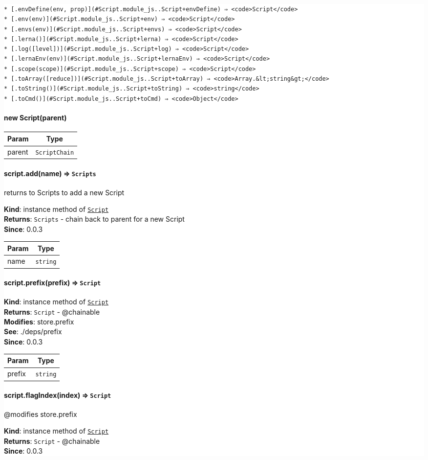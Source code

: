     * [.envDefine(env, prop)](#Script.module_js..Script+envDefine) ⇒ <code>Script</code>
    * [.env(env)](#Script.module_js..Script+env) ⇒ <code>Script</code>
    * [.envs(env)](#Script.module_js..Script+envs) ⇒ <code>Script</code>
    * [.lerna()](#Script.module_js..Script+lerna) ⇒ <code>Script</code>
    * [.log([level])](#Script.module_js..Script+log) ⇒ <code>Script</code>
    * [.lernaEnv(env)](#Script.module_js..Script+lernaEnv) ⇒ <code>Script</code>
    * [.scope(scope)](#Script.module_js..Script+scope) ⇒ <code>Script</code>
    * [.toArray([reduce])](#Script.module_js..Script+toArray) ⇒ <code>Array.&lt;string&gt;</code>
    * [.toString()](#Script.module_js..Script+toString) ⇒ <code>string</code>
    * [.toCmd()](#Script.module_js..Script+toCmd) ⇒ <code>Object</code>

<a name="new_Script.module_js..Script_new"></a>

#### new Script(parent)

| Param | Type |
| --- | --- |
| parent | <code>ScriptChain</code> | 

<a name="Script.module_js..Script+add"></a>

#### script.add(name) ⇒ <code>Scripts</code>
returns to Scripts to add a new Script

**Kind**: instance method of [<code>Script</code>](#Script.module_js..Script)  
**Returns**: <code>Scripts</code> - chain back to parent for a new Script  
**Since**: 0.0.3  

| Param | Type |
| --- | --- |
| name | <code>string</code> | 

<a name="Script.module_js..Script+prefix"></a>

#### script.prefix(prefix) ⇒ <code>Script</code>
**Kind**: instance method of [<code>Script</code>](#Script.module_js..Script)  
**Returns**: <code>Script</code> - @chainable  
**Modifies**: store.prefix  
**See**: ./deps/prefix  
**Since**: 0.0.3  

| Param | Type |
| --- | --- |
| prefix | <code>string</code> | 

<a name="Script.module_js..Script+flagIndex"></a>

#### script.flagIndex(index) ⇒ <code>Script</code>
@modifies store.prefix

**Kind**: instance method of [<code>Script</code>](#Script.module_js..Script)  
**Returns**: <code>Script</code> - @chainable  
**Since**: 0.0.3  
